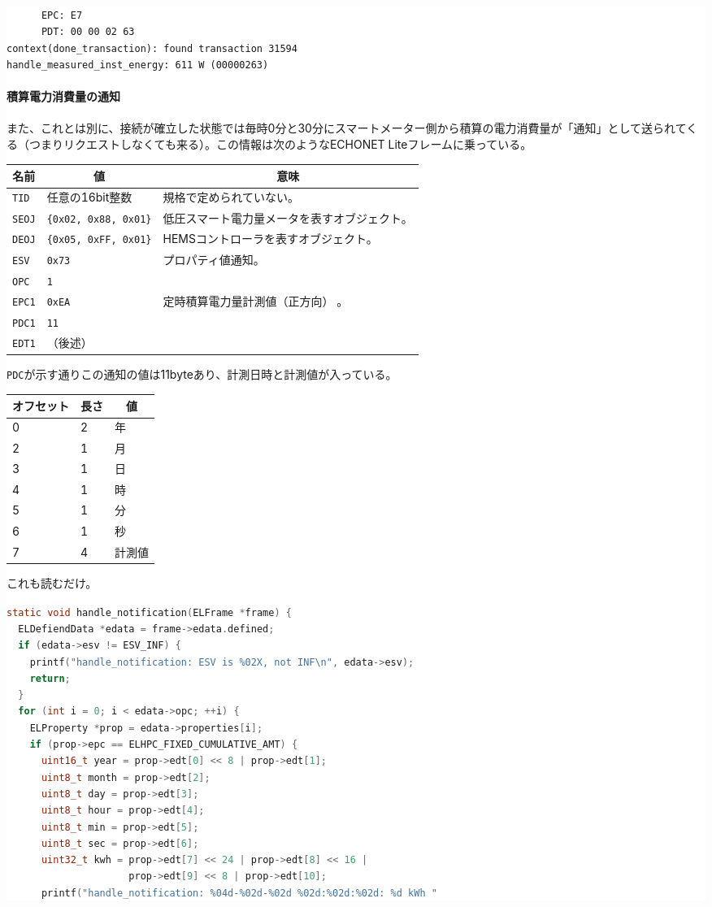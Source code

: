 ```
      EPC: E7
      PDT: 00 00 02 63 
context(done_transaction): found transaction 31594
handle_measured_inst_energy: 611 W (00000263)
```

#### 積算電力消費量の通知

また、これとは別に、接続が確立した状態では毎時0分と30分にスマートメーター側から積算の電力消費量が「通知」として送られてくる（つまりリクエストしなくても来る）。この情報は次のようなECHONET Liteフレームに乗っている。

| 名前   | 値                   | 意味                                         |
| ------ | -------------------- | -------------------------------------------- |
| `TID`  | 任意の16bit整数      | 規格で定められていない。                     |
| `SEOJ` | `{0x02, 0x88, 0x01}` | 低圧スマート電力量メータを表すオブジェクト。 |
| `DEOJ` | `{0x05, 0xFF, 0x01}` | HEMSコントローラを表すオブジェクト。         |
| `ESV`  | `0x73`               | プロパティ値通知。                           |
| `OPC`  | `1`                  |                                              |
| `EPC1` | `0xEA`               | 定時積算電力量計測値（正方向） 。            |
| `PDC1` | `11`                 |                                              |
| `EDT1` | （後述）             |                                              |

`PDC`が示す通りこの通知の値は11byteあり、計測日時と計測値が入っている。

| オフセット | 長さ | 値     |
| ---------- | ---- | ------ |
| 0          | 2    | 年     |
| 2          | 1    | 月     |
| 3          | 1    | 日     |
| 4          | 1    | 時     |
| 5          | 1    | 分     |
| 6          | 1    | 秒     |
| 7          | 4    | 計測値 |


これも読むだけ。

```c
static void handle_notification(ELFrame *frame) {
  ELDefiendData *edata = frame->edata.defined;
  if (edata->esv != ESV_INF) {
    printf("handle_notification: ESV is %02X, not INF\n", edata->esv);
    return;
  }
  for (int i = 0; i < edata->opc; ++i) {
    ELProperty *prop = edata->properties[i];
    if (prop->epc == ELHPC_FIXED_CUMULATIVE_AMT) {
      uint16_t year = prop->edt[0] << 8 | prop->edt[1];
      uint8_t month = prop->edt[2];
      uint8_t day = prop->edt[3];
      uint8_t hour = prop->edt[4];
      uint8_t min = prop->edt[5];
      uint8_t sec = prop->edt[6];
      uint32_t kwh = prop->edt[7] << 24 | prop->edt[8] << 16 |
                     prop->edt[9] << 8 | prop->edt[10];
      printf("handle_notification: %04d-%02d-%02d %02d:%02d:%02d: %d kWh "
```